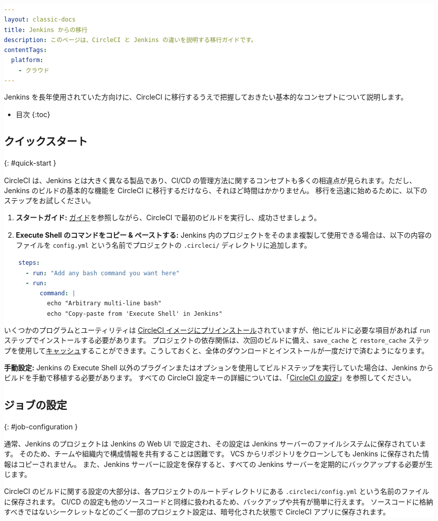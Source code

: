 ```yaml
---
layout: classic-docs
title: Jenkins からの移行
description: このページは、CircleCI と Jenkins の違いを説明する移行ガイドです。
contentTags:
  platform:
    - クラウド
---
```


Jenkins を長年使用されていた方向けに、CircleCI に移行するうえで把握しておきたい基本的なコンセプトについて説明します。

* 目次
{:toc}

## クイックスタート
{: #quick-start }

CircleCI は、Jenkins とは大きく異なる製品であり、CI/CD の管理方法に関するコンセプトも多くの相違点が見られます。ただし、Jenkins のビルドの基本的な機能を CircleCI に移行するだけなら、それほど時間はかかりません。 移行を迅速に始めるために、以下のステップをお試しください。

1. **スタートガイド:** [ガイド]({{site.baseurl}}/ja/getting-started)を参照しながら、CircleCI で最初のビルドを実行し、成功させましょう。

2. **Execute Shell のコマンドをコピー & ペーストする:** Jenkins 内のプロジェクトをそのまま複製して使用できる場合は、以下の内容のファイルを `config.yml` という名前でプロジェクトの `.circleci/` ディレクトリに追加します。

```yaml
    steps:
      - run: "Add any bash command you want here"
      - run:
          command: |
            echo "Arbitrary multi-line bash"
            echo "Copy-paste from 'Execute Shell' in Jenkins"
```

いくつかのプログラムとユーティリティは [CircleCI イメージにプリインストール]({{site.baseurl}}/ja/circleci-images/#pre-installed-tools)されていますが、他にビルドに必要な項目があれば `run` ステップでインストールする必要があります。 プロジェクトの依存関係は、次回のビルドに備え、`save_cache` と `restore_cache` ステップを使用して[キャッシュ]({{site.baseurl}}/ja/caching/)することができます。こうしておくと、全体のダウンロードとインストールが一度だけで済むようになります。

**手動設定:** Jenkins の Execute Shell 以外のプラグインまたはオプションを使用してビルドステップを実行していた場合は、Jenkins からビルドを手動で移植する必要があります。 すべての CircleCI 設定キーの詳細については、「[CircleCI の設定]({{site.baseurl}}/ja/configuration-reference/)」を参照してください。

## ジョブの設定
{: #job-configuration }

通常、Jenkins のプロジェクトは Jenkins の Web UI で設定され、その設定は Jenkins サーバーのファイルシステムに保存されています。 そのため、チームや組織内で構成情報を共有することは困難です。 VCS からリポジトリをクローンしても Jenkins に保存された情報はコピーされません。 また、Jenkins サーバーに設定を保存すると、すべての Jenkins サーバーを定期的にバックアップする必要が生じます。

CircleCI のビルドに関する設定の大部分は、各プロジェクトのルートディレクトリにある `.circleci/config.yml` という名前のファイルに保存されます。 CI/CD の設定も他のソースコードと同様に扱われるため、バックアップや共有が簡単に行えます。 ソースコードに格納すべきではないシークレットなどのごく一部のプロジェクト設定は、暗号化された状態で CircleCI アプリに保存されます。
